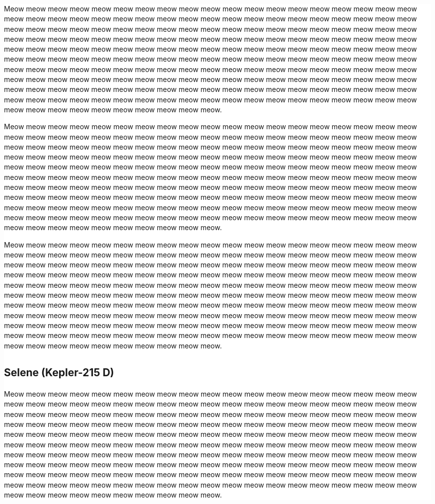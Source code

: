 Meow meow meow meow meow meow meow meow meow meow meow meow meow meow meow
meow meow meow meow meow meow meow meow meow meow meow meow meow meow meow
meow meow meow meow meow meow meow meow meow meow meow meow meow meow meow
meow meow meow meow meow meow meow meow meow meow meow meow meow meow meow
meow meow meow meow meow meow meow meow meow meow meow meow meow meow meow
meow meow meow meow meow meow meow meow meow meow meow meow meow meow meow
meow meow meow meow meow meow meow meow meow meow meow meow meow meow meow
meow meow meow meow meow meow meow meow meow meow meow meow meow meow meow
meow meow meow meow meow meow meow meow meow meow meow meow meow meow meow
meow meow meow meow meow meow meow meow meow meow meow meow meow meow meow
meow meow meow meow meow meow meow meow meow meow meow meow meow meow meow
meow meow meow meow meow meow meow meow meow meow meow meow meow meow meow
meow meow meow meow meow meow meow meow meow meow meow meow meow meow meow
meow meow meow meow meow.

Meow meow meow meow meow meow meow meow meow meow meow meow meow meow meow
meow meow meow meow meow meow meow meow meow meow meow meow meow meow meow
meow meow meow meow meow meow meow meow meow meow meow meow meow meow meow
meow meow meow meow meow meow meow meow meow meow meow meow meow meow meow
meow meow meow meow meow meow meow meow meow meow meow meow meow meow meow
meow meow meow meow meow meow meow meow meow meow meow meow meow meow meow
meow meow meow meow meow meow meow meow meow meow meow meow meow meow meow
meow meow meow meow meow meow meow meow meow meow meow meow meow meow meow
meow meow meow meow meow meow meow meow meow meow meow meow meow meow meow
meow meow meow meow meow meow meow meow meow meow meow meow meow meow meow
meow meow meow meow meow meow meow meow meow meow meow meow meow meow meow
meow meow meow meow meow meow meow meow meow meow meow meow meow meow meow
meow meow meow meow meow meow meow meow meow meow meow meow meow meow meow
meow meow meow meow meow.

Meow meow meow meow meow meow meow meow meow meow meow meow meow meow meow
meow meow meow meow meow meow meow meow meow meow meow meow meow meow meow
meow meow meow meow meow meow meow meow meow meow meow meow meow meow meow
meow meow meow meow meow meow meow meow meow meow meow meow meow meow meow
meow meow meow meow meow meow meow meow meow meow meow meow meow meow meow
meow meow meow meow meow meow meow meow meow meow meow meow meow meow meow
meow meow meow meow meow meow meow meow meow meow meow meow meow meow meow
meow meow meow meow meow meow meow meow meow meow meow meow meow meow meow
meow meow meow meow meow meow meow meow meow meow meow meow meow meow meow
meow meow meow meow meow meow meow meow meow meow meow meow meow meow meow
meow meow meow meow meow meow meow meow meow meow meow meow meow meow meow
meow meow meow meow meow meow meow meow meow meow meow meow meow meow meow
meow meow meow meow meow meow meow meow meow meow meow meow meow meow meow
meow meow meow meow meow.

## <a name="ch8"></a>Selene (Kepler-215 D)

Meow meow meow meow meow meow meow meow meow meow meow meow meow meow meow
meow meow meow meow meow meow meow meow meow meow meow meow meow meow meow
meow meow meow meow meow meow meow meow meow meow meow meow meow meow meow
meow meow meow meow meow meow meow meow meow meow meow meow meow meow meow
meow meow meow meow meow meow meow meow meow meow meow meow meow meow meow
meow meow meow meow meow meow meow meow meow meow meow meow meow meow meow
meow meow meow meow meow meow meow meow meow meow meow meow meow meow meow
meow meow meow meow meow meow meow meow meow meow meow meow meow meow meow
meow meow meow meow meow meow meow meow meow meow meow meow meow meow meow
meow meow meow meow meow meow meow meow meow meow meow meow meow meow meow
meow meow meow meow meow meow meow meow meow meow meow meow meow meow meow
meow meow meow meow meow meow meow meow meow meow meow meow meow meow meow
meow meow meow meow meow meow meow meow meow meow meow meow meow meow meow
meow meow meow meow meow.
